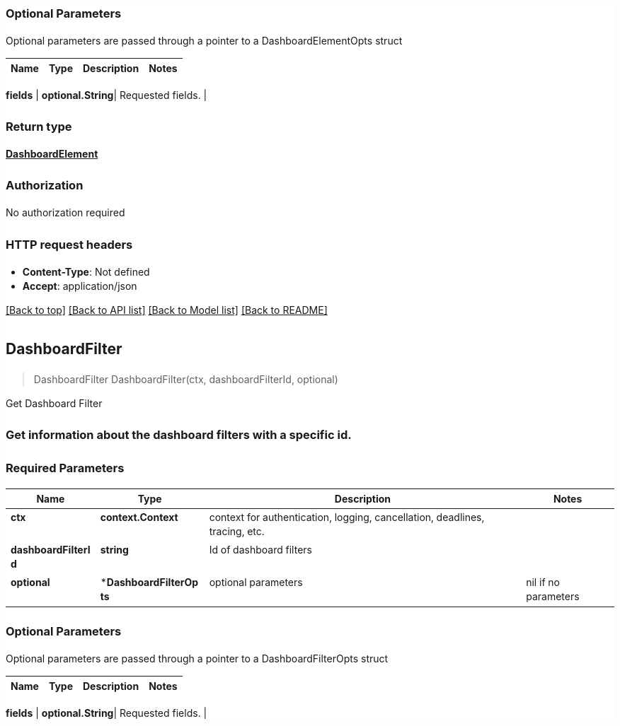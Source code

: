 ### Optional Parameters

Optional parameters are passed through a pointer to a DashboardElementOpts struct


Name | Type | Description  | Notes
------------- | ------------- | ------------- | -------------

 **fields** | **optional.String**| Requested fields. | 

### Return type

[**DashboardElement**](DashboardElement.md)

### Authorization

No authorization required

### HTTP request headers

- **Content-Type**: Not defined
- **Accept**: application/json

[[Back to top]](#) [[Back to API list]](../README.md#documentation-for-api-endpoints)
[[Back to Model list]](../README.md#documentation-for-models)
[[Back to README]](../README.md)


## DashboardFilter

> DashboardFilter DashboardFilter(ctx, dashboardFilterId, optional)

Get Dashboard Filter

### Get information about the dashboard filters with a specific id.

### Required Parameters


Name | Type | Description  | Notes
------------- | ------------- | ------------- | -------------
**ctx** | **context.Context** | context for authentication, logging, cancellation, deadlines, tracing, etc.
**dashboardFilterId** | **string**| Id of dashboard filters | 
 **optional** | ***DashboardFilterOpts** | optional parameters | nil if no parameters

### Optional Parameters

Optional parameters are passed through a pointer to a DashboardFilterOpts struct


Name | Type | Description  | Notes
------------- | ------------- | ------------- | -------------

 **fields** | **optional.String**| Requested fields. | 
